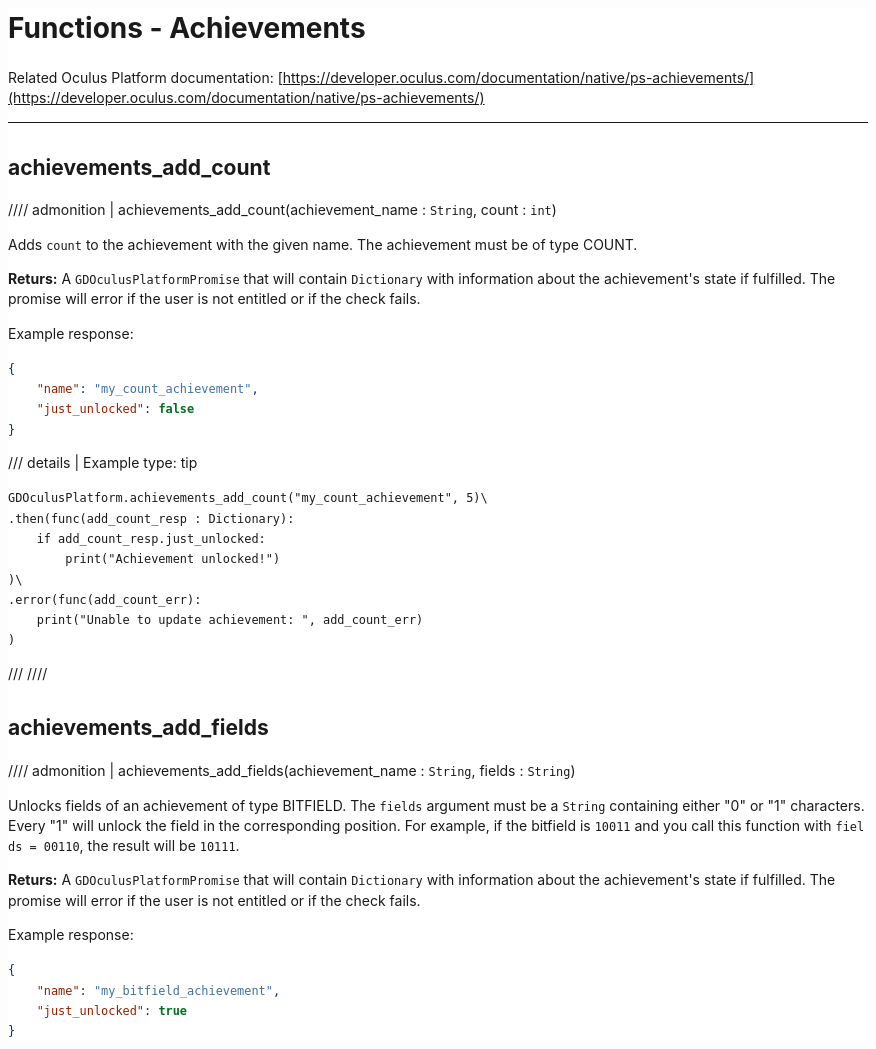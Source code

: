 # Functions - Achievements
Related Oculus Platform documentation: [https://developer.oculus.com/documentation/native/ps-achievements/](https://developer.oculus.com/documentation/native/ps-achievements/)

------
## achievements_add_count
//// admonition | achievements_add_count(achievement_name : `String`, count : `int`)

Adds `count` to the achievement with the given name. The achievement must be of type COUNT.

**Returs:** A `GDOculusPlatformPromise` that will contain `Dictionary` with information about the achievement's state if fulfilled. The promise will error if the user is not entitled or if the check fails.

Example response:
``` json linenums="1"
{
    "name": "my_count_achievement",
    "just_unlocked": false
}
```

/// details | Example
    type: tip
``` gdscript linenums="1"
GDOculusPlatform.achievements_add_count("my_count_achievement", 5)\
.then(func(add_count_resp : Dictionary):
    if add_count_resp.just_unlocked:
        print("Achievement unlocked!")
)\
.error(func(add_count_err):
    print("Unable to update achievement: ", add_count_err)
)
```
///
////

## achievements_add_fields
//// admonition | achievements_add_fields(achievement_name : `String`, fields : `String`)

Unlocks fields of an achievement of type BITFIELD. The `fields` argument must be a `String` containing either "0" or "1" characters. Every "1" will unlock the field in the corresponding position. For example, if the bitfield is `10011` and you call this function with `fields = 00110`, the result will be `10111`.

**Returs:** A `GDOculusPlatformPromise` that will contain `Dictionary` with information about the achievement's state if fulfilled. The promise will error if the user is not entitled or if the check fails.

Example response:
``` json linenums="1"
{
    "name": "my_bitfield_achievement",
    "just_unlocked": true
}
```
